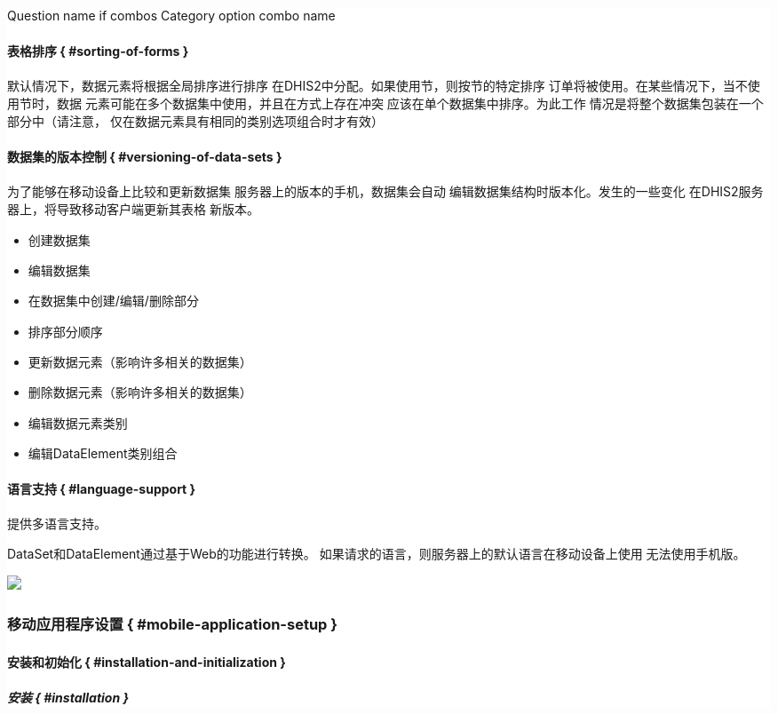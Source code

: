 <td>Question name if combos</td>
<td>Category option combo</td>
<td>name</td>
</tr>
</tbody>
</table>

#### 表格排序 { #sorting-of-forms } 

默认情况下，数据元素将根据全局排序进行排序
在DHIS2中分配。如果使用节，则按节的特定排序
订单将被使用。在某些情况下，当不使用节时，数据
元素可能在多个数据集中使用，并且在方式上存在冲突
应该在单个数据集中排序。为此工作
情况是将整个数据集包装在一个部分中（请注意，
仅在数据元素具有相同的类别选项组合时才有效）

#### 数据集的版本控制 { #versioning-of-data-sets } 

为了能够在移动设备上比较和更新数据集
服务器上的版本的手机，数据集会自动
编辑数据集结构时版本化。发生的一些变化
在DHIS2服务器上，将导致移动客户端更新其表格
新版本。

  - 创建数据集

  - 编辑数据集

  - 在数据集中创建/编辑/删除部分

  - 排序部分顺序

  - 更新数据元素（影响许多相关的数据集）

  - 删除数据元素（影响许多相关的数据集）

  - 编辑数据元素类别

  - 编辑DataElement类别组合

#### 语言支持 { #language-support } 

提供多语言支持。

DataSet和DataElement通过基于Web的功能进行转换。
如果请求的语言，则服务器上的默认语言在移动设备上使用
无法使用手机版。

![](resources/images/dhis_mobile/translateDataSet.jpg)

### 移动应用程序设置 { #mobile-application-setup } 

#### 安装和初始化 { #installation-and-initialization } 

##### 安装 { #installation } 

